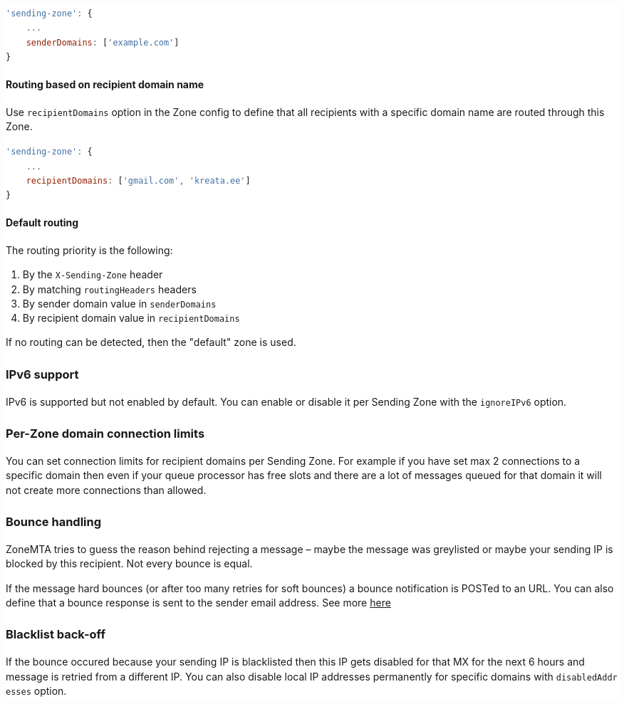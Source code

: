 ```javascript
'sending-zone': {
    ...
    senderDomains: ['example.com']
}
```

#### Routing based on recipient domain name

Use `recipientDomains` option in the Zone config to define that all recipients with a specific domain name are routed through this Zone.

```javascript
'sending-zone': {
    ...
    recipientDomains: ['gmail.com', 'kreata.ee']
}
```

#### Default routing

The routing priority is the following:

1.  By the `X-Sending-Zone` header
2.  By matching `routingHeaders` headers
3.  By sender domain value in `senderDomains`
4.  By recipient domain value in `recipientDomains`

If no routing can be detected, then the "default" zone is used.

### IPv6 support

IPv6 is supported but not enabled by default. You can enable or disable it per Sending Zone with the `ignoreIPv6` option.

### Per-Zone domain connection limits

You can set connection limits for recipient domains per Sending Zone. For example if you have set max 2 connections to a specific domain then even if your queue processor has free slots and there are a lot of messages queued for that domain it will not create more connections than allowed.

### Bounce handling

ZoneMTA tries to guess the reason behind rejecting a message – maybe the message was greylisted or maybe your sending IP is blocked by this recipient. Not every bounce is equal.

If the message hard bounces (or after too many retries for soft bounces) a bounce notification is POSTed to an URL. You can also define that a bounce response is sent to the sender email address. See more [here](https://github.com/zone-eu/zone-mta/wiki/Receiving-bounce-notifications)

### Blacklist back-off

If the bounce occured because your sending IP is blacklisted then this IP gets disabled for that MX for the next 6 hours and message is retried from a different IP. You can also disable local IP addresses permanently for specific domains with `disabledAddresses` option.
